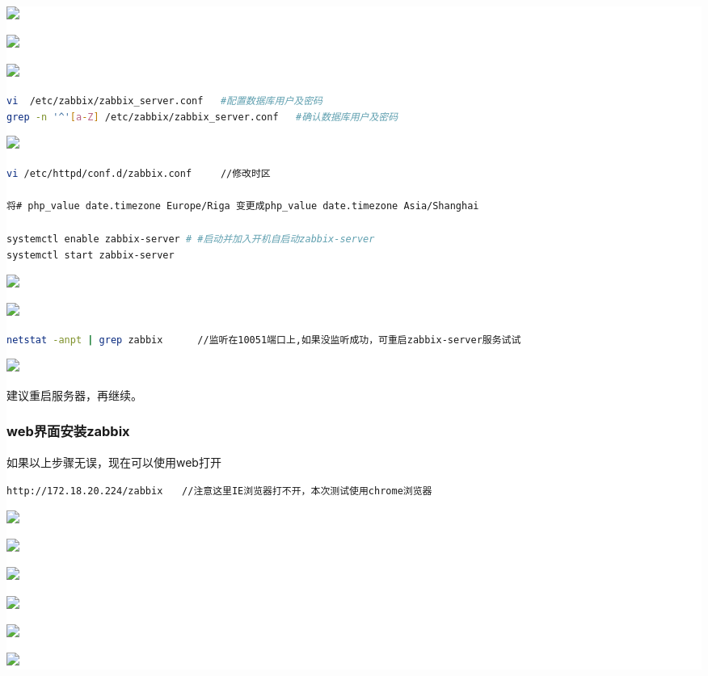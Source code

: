 ![](21.png)

![](22.png)

![](23.png)

```bash
vi  /etc/zabbix/zabbix_server.conf   #配置数据库用户及密码
grep -n '^'[a-Z] /etc/zabbix/zabbix_server.conf   #确认数据库用户及密码
```

![](24.png)

```bash
vi /etc/httpd/conf.d/zabbix.conf     //修改时区

将# php_value date.timezone Europe/Riga 变更成php_value date.timezone Asia/Shanghai

systemctl enable zabbix-server # #启动并加入开机自启动zabbix-server
systemctl start zabbix-server
```

![](25.png)

![](26.png)

```bash
netstat -anpt | grep zabbix      //监听在10051端口上,如果没监听成功，可重启zabbix-server服务试试
```

![](27.png)

建议重启服务器，再继续。

### **web界面安装zabbix**

如果以上步骤无误，现在可以使用web打开  

```bash
http://172.18.20.224/zabbix　　//注意这里IE浏览器打不开，本次测试使用chrome浏览器
```

![](28.png)

![](29.png)

![](30.png)

![](31.png)

![](32.png)

![](33.png)
